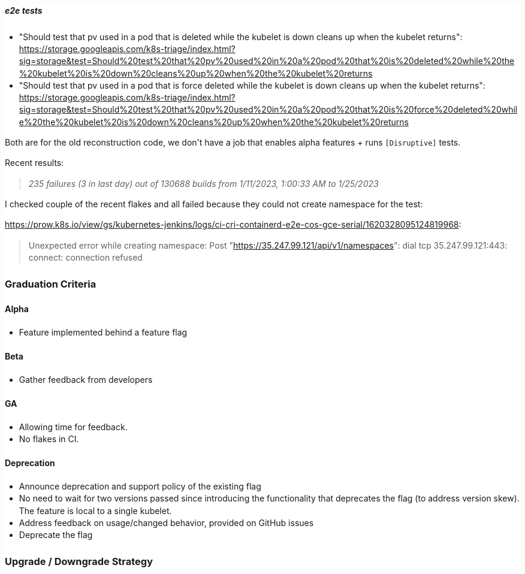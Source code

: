 ##### e2e tests



- "Should test that pv used in a pod that is deleted while the kubelet is down
  cleans up when the kubelet returns":
  https://storage.googleapis.com/k8s-triage/index.html?sig=storage&test=Should%20test%20that%20pv%20used%20in%20a%20pod%20that%20is%20deleted%20while%20the%20kubelet%20is%20down%20cleans%20up%20when%20the%20kubelet%20returns
- "Should test that pv used in a pod that is force deleted while the kubelet is
  down cleans up when the kubelet returns":
  https://storage.googleapis.com/k8s-triage/index.html?sig=storage&test=Should%20test%20that%20pv%20used%20in%20a%20pod%20that%20is%20force%20deleted%20while%20the%20kubelet%20is%20down%20cleans%20up%20when%20the%20kubelet%20returns

Both are for the old reconstruction code, we don't have a job that enables
alpha features + runs `[Disruptive]` tests.

Recent results:

> *235 failures (3 in last day) out of 130688 builds from 1/11/2023, 1:00:33 AM
> to 1/25/2023*

I checked couple of the recent flakes and all failed because they could not
create namespace for the test:

https://prow.k8s.io/view/gs/kubernetes-jenkins/logs/ci-cri-containerd-e2e-cos-gce-serial/1620328095124819968:

> Unexpected error while creating namespace: Post
> "https://35.247.99.121/api/v1/namespaces": dial tcp 35.247.99.121:443:
> connect: connection refused

### Graduation Criteria

#### Alpha

- Feature implemented behind a feature flag

#### Beta

- Gather feedback from developers

#### GA

- Allowing time for feedback.
- No flakes in CI.

#### Deprecation

- Announce deprecation and support policy of the existing flag
- No need to wait for two versions passed since introducing the functionality that deprecates the flag (to address version skew). The feature is local to a single kubelet.
- Address feedback on usage/changed behavior, provided on GitHub issues
- Deprecate the flag

### Upgrade / Downgrade Strategy


[kubernetes.io]: https://kubernetes.io/
[kubernetes/enhancements]: https://git.k8s.io/enhancements
[kubernetes/kubernetes]: https://git.k8s.io/kubernetes
[kubernetes/website]: https://git.k8s.io/website